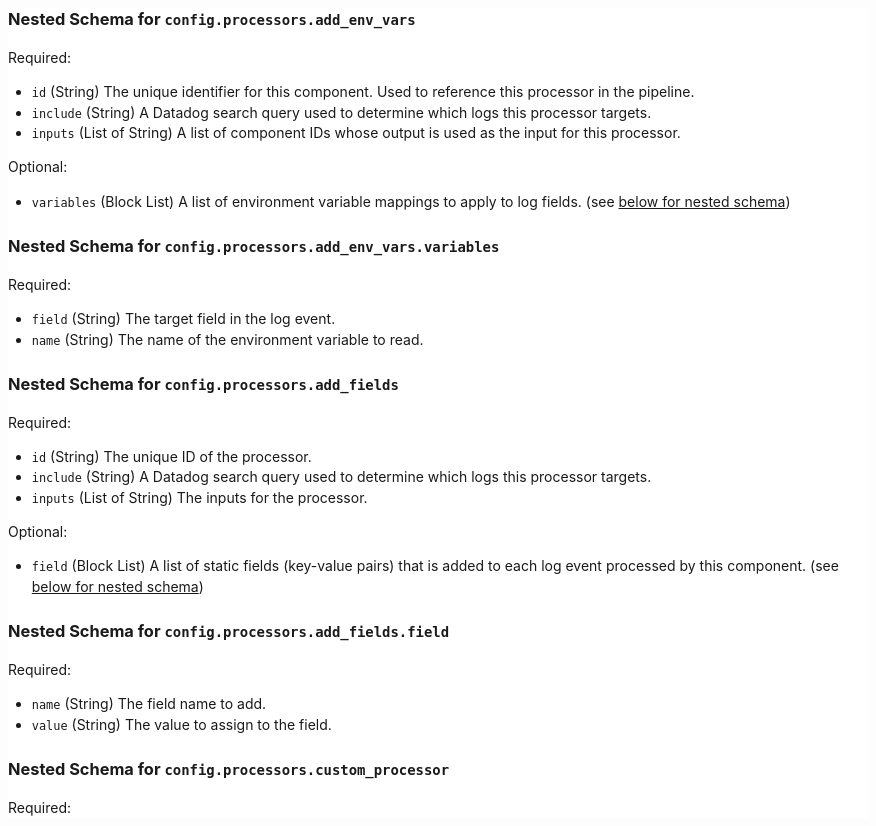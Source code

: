 <a id="nestedblock--config--processors--add_env_vars"></a>
### Nested Schema for `config.processors.add_env_vars`

Required:

- `id` (String) The unique identifier for this component. Used to reference this processor in the pipeline.
- `include` (String) A Datadog search query used to determine which logs this processor targets.
- `inputs` (List of String) A list of component IDs whose output is used as the input for this processor.

Optional:

- `variables` (Block List) A list of environment variable mappings to apply to log fields. (see [below for nested schema](#nestedblock--config--processors--add_env_vars--variables))

<a id="nestedblock--config--processors--add_env_vars--variables"></a>
### Nested Schema for `config.processors.add_env_vars.variables`

Required:

- `field` (String) The target field in the log event.
- `name` (String) The name of the environment variable to read.



<a id="nestedblock--config--processors--add_fields"></a>
### Nested Schema for `config.processors.add_fields`

Required:

- `id` (String) The unique ID of the processor.
- `include` (String) A Datadog search query used to determine which logs this processor targets.
- `inputs` (List of String) The inputs for the processor.

Optional:

- `field` (Block List) A list of static fields (key-value pairs) that is added to each log event processed by this component. (see [below for nested schema](#nestedblock--config--processors--add_fields--field))

<a id="nestedblock--config--processors--add_fields--field"></a>
### Nested Schema for `config.processors.add_fields.field`

Required:

- `name` (String) The field name to add.
- `value` (String) The value to assign to the field.



<a id="nestedblock--config--processors--custom_processor"></a>
### Nested Schema for `config.processors.custom_processor`

Required:
